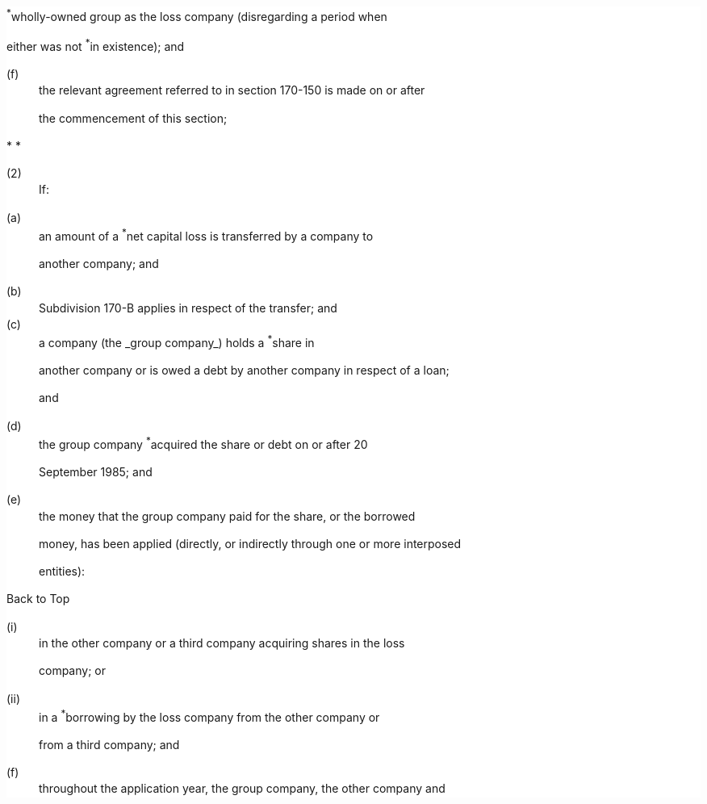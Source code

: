 <sup>*</sup>wholly-owned group as the loss company (disregarding a period when

either was not <sup>*</sup>in existence); and</dd>

<dt>(f)</dt><dd>the relevant agreement referred to in section 170-150 is made on or after

the commencement of this section;

</dd>

</dl></dl>
*
*
<dl compact="">

<dt>(2)</dt><dd>If:

</dd> </dl>
<dl compact=""><dl compact="">

<dt>(a)</dt><dd>an amount of a <sup>*</sup>net capital loss is transferred by a company to

another company; and</dd>

<dt>(b)</dt><dd>Subdivision 170-B applies in respect of the transfer; and</dd>

<dt>(c)</dt><dd>a company (the _group company_) holds a <sup>*</sup>share in

another company or is owed a debt by another company in respect of a loan;

and</dd>

<dt>(d)</dt><dd>the group company <sup>*</sup>acquired the share or debt on or after 20

September 1985; and</dd>

<dt>(e)</dt><dd>the money that the group company paid for the share, or the borrowed

money, has been applied (directly, or indirectly through one or more interposed

entities):

</dd>

</dl></dl>

Back to Top

<dl compact=""><dl compact=""><dl compact="">

<dt>(i)</dt><dd>in the other company or a third company acquiring shares in the loss

company; or</dd>

<dt>(ii)</dt><dd>in a <sup>*</sup>borrowing by the loss company from the other company or

from a third company; and

</dd>

</dl></dl></dl>
<dl compact=""><dl compact="">

<dt>(f)</dt><dd>throughout the application year, the group company, the other company and
